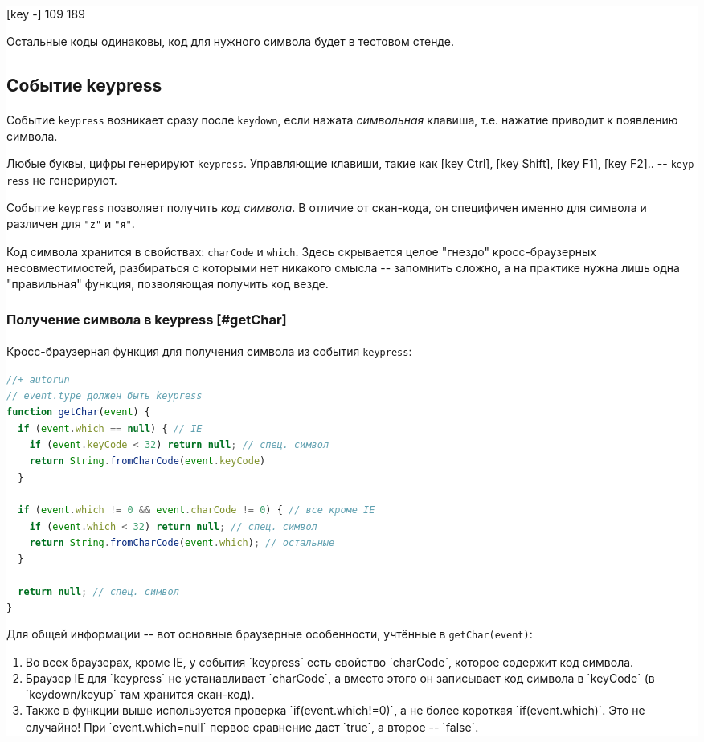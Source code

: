 </tr>
<tr>
<td>[key -]</td>
<td>109</td>
<td>189</td>
</tr>
</tbody>
</table>

Остальные коды одинаковы, код для нужного символа будет в тестовом стенде.

## Событие keypress

Событие `keypress` возникает сразу после `keydown`, если нажата *символьная* клавиша, т.е. нажатие приводит к появлению символа.

Любые буквы, цифры генерируют `keypress`. Управляющие клавиши, такие как [key Ctrl], [key Shift], [key F1], [key F2].. -- `keypress` не генерируют.

Событие `keypress` позволяет получить *код символа*. В отличие от скан-кода, он специфичен именно для символа и различен для `"z"` и `"я"`. 

Код символа хранится в свойствах: `charCode` и `which`. Здесь скрывается целое "гнездо" кросс-браузерных несовместимостей, разбираться с которыми нет никакого смысла -- запомнить сложно, а на практике нужна лишь одна "правильная" функция, позволяющая получить код везде.

### Получение символа в keypress [#getChar]

Кросс-браузерная функция для получения символа из события `keypress`:

```js
//+ autorun
// event.type должен быть keypress
function getChar(event) {
  if (event.which == null) { // IE
    if (event.keyCode < 32) return null; // спец. символ
    return String.fromCharCode(event.keyCode)
  }

  if (event.which != 0 && event.charCode != 0) { // все кроме IE
    if (event.which < 32) return null; // спец. символ
    return String.fromCharCode(event.which); // остальные
  }

  return null; // спец. символ
}
```

Для общей информации -- вот основные браузерные особенности, учтённые в `getChar(event)`:

<ol>
<li>Во всех браузерах, кроме IE, у события `keypress` есть свойство `charCode`, которое содержит код символа.</li>
<li>Браузер IE для `keypress` не устанавливает `charCode`, а вместо этого он записывает код символа в `keyCode` (в `keydown/keyup` там хранится скан-код).</li>
<li>Также в функции выше используется проверка `if(event.which!=0)`, а не более короткая `if(event.which)`. Это не случайно! При `event.which=null` первое сравнение даст `true`, а второе -- `false`.</li>
</ol>
